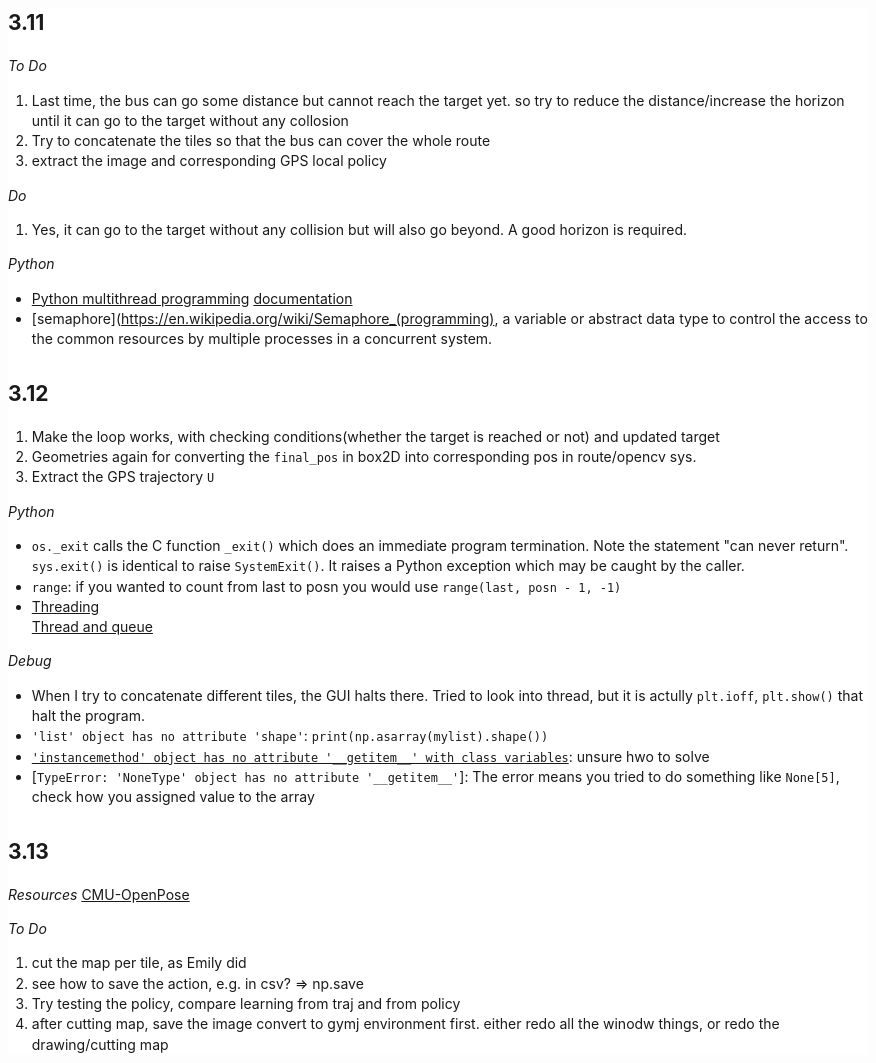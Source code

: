 ## 3.11
*To Do*
1. Last time, the bus can go some distance but cannot reach the target yet. so try to reduce the distance/increase the horizon until it can go to the target without any collosion
2. Try to concatenate the tiles so that the bus can cover the whole route
3. extract the image and corresponding GPS local policy

*Do*
1. Yes, it can go to the target without any collision but will also go beyond. A good horizon is required.

*Python*
* [Python multithread programming](https://www.tutorialspoint.com/python/python_multithreading.htm)  [documentation](https://docs.python.org/2/library/threading.html)
* [semaphore](https://en.wikipedia.org/wiki/Semaphore_(programming), a variable or abstract data type to control the access to the common resources by multiple processes in a concurrent system.

## 3.12
1. Make the loop works, with checking conditions(whether the target is reached or not) and updated target
2. Geometries again for converting the `final_pos` in box2D into corresponding pos in route/opencv sys.
3. Extract the GPS trajectory `U`

*Python*
* `os._exit` calls the C function `_exit()` which does an immediate program termination. Note the statement "can never return". <br/>
`sys.exit()` is identical to raise `SystemExit()`. It raises a Python exception which may be caught by the caller.
* `range`: if you wanted to count from last to posn you would use `range(last, posn - 1, -1)`
* [Threading](https://www.novixys.com/blog/python-threading-tutorial/#4_Using_a_Lambda_as_the_Task_Function) <br/>
[Thread and queue](https://www.shanelynn.ie/using-python-threading-for-multiple-results-queue/)

*Debug*
* When I try to concatenate different tiles, the GUI halts there. Tried to look into thread, but it is actully `plt.ioff`, `plt.show()` that halt the program.
* `'list' object has no attribute 'shape'`: `print(np.asarray(mylist).shape())`
* [`'instancemethod' object has no attribute '__getitem__' with class variables`](https://stackoverflow.com/questions/21365521/instancemethod-object-has-no-attribute-getitem-with-class-variables): unsure hwo to solve
* [`TypeError: 'NoneType' object has no attribute '__getitem__'`]: The error means you tried to do something like `None[5]`, check how you assigned value to the array

## 3.13
*Resources*
[CMU-OpenPose](https://github.com/CMU-Perceptual-Computing-Lab/openpose)

*To Do*
1. cut the map per tile, as Emily did
2. see how to save the action, e.g. in csv? => np.save
3. Try testing the policy, compare learning from traj and from policy
4. after cutting map, save the image
convert to gymj environment first. either redo all the winodw things, or redo the drawing/cutting map
